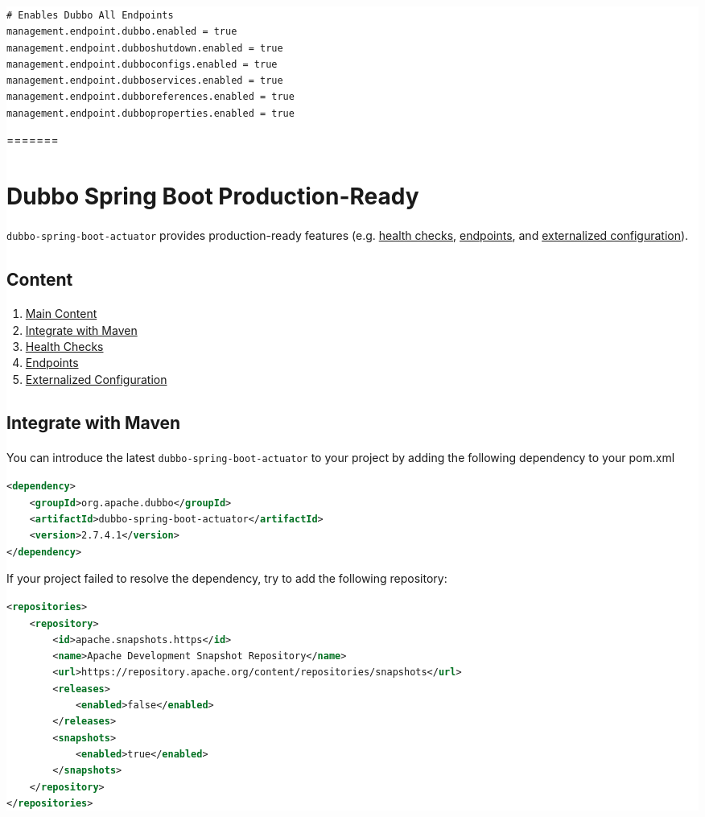 ```properties
# Enables Dubbo All Endpoints
management.endpoint.dubbo.enabled = true
management.endpoint.dubboshutdown.enabled = true
management.endpoint.dubboconfigs.enabled = true
management.endpoint.dubboservices.enabled = true
management.endpoint.dubboreferences.enabled = true
management.endpoint.dubboproperties.enabled = true
```

=======
# Dubbo Spring Boot Production-Ready

`dubbo-spring-boot-actuator` provides production-ready features (e.g. [health checks](#health-checks),  [endpoints](#endpoints), and [externalized configuration](#externalized-configuration)).



## Content

1. [Main Content](https://github.com/apache/dubbo-spring-boot-project)
2. [Integrate with Maven](#integrate-with-maven)
3. [Health Checks](#health-checks)
4. [Endpoints](#endpoints)
5. [Externalized Configuration](#externalized-configuration)




## Integrate with Maven

You can introduce the latest `dubbo-spring-boot-actuator` to your project by adding the following dependency to your pom.xml
```xml
<dependency>
    <groupId>org.apache.dubbo</groupId>
    <artifactId>dubbo-spring-boot-actuator</artifactId>
    <version>2.7.4.1</version>
</dependency>
```

If your project failed to resolve the dependency, try to add the following repository:
```xml
<repositories>
    <repository>
        <id>apache.snapshots.https</id>
        <name>Apache Development Snapshot Repository</name>
        <url>https://repository.apache.org/content/repositories/snapshots</url>
        <releases>
            <enabled>false</enabled>
        </releases>
        <snapshots>
            <enabled>true</enabled>
        </snapshots>
    </repository>
</repositories>
```
